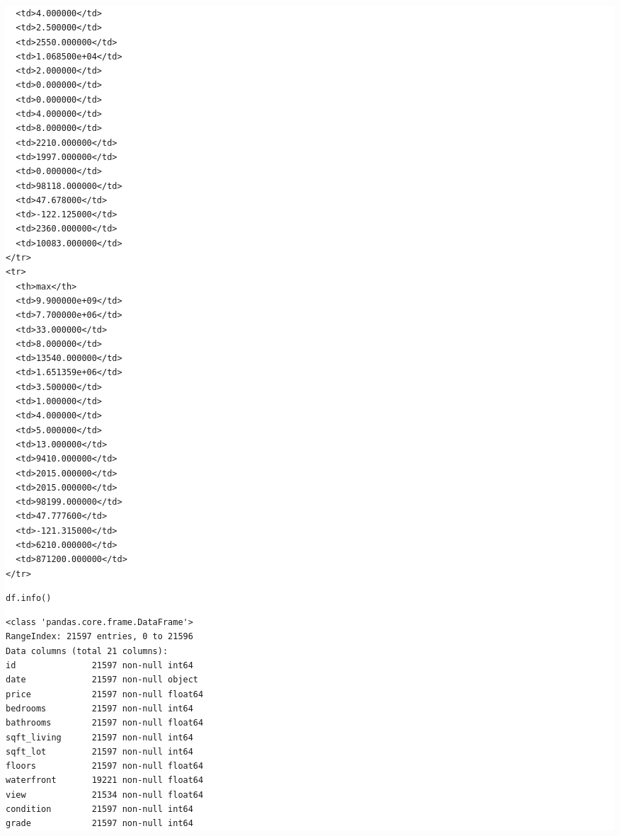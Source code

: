       <td>4.000000</td>
      <td>2.500000</td>
      <td>2550.000000</td>
      <td>1.068500e+04</td>
      <td>2.000000</td>
      <td>0.000000</td>
      <td>0.000000</td>
      <td>4.000000</td>
      <td>8.000000</td>
      <td>2210.000000</td>
      <td>1997.000000</td>
      <td>0.000000</td>
      <td>98118.000000</td>
      <td>47.678000</td>
      <td>-122.125000</td>
      <td>2360.000000</td>
      <td>10083.000000</td>
    </tr>
    <tr>
      <th>max</th>
      <td>9.900000e+09</td>
      <td>7.700000e+06</td>
      <td>33.000000</td>
      <td>8.000000</td>
      <td>13540.000000</td>
      <td>1.651359e+06</td>
      <td>3.500000</td>
      <td>1.000000</td>
      <td>4.000000</td>
      <td>5.000000</td>
      <td>13.000000</td>
      <td>9410.000000</td>
      <td>2015.000000</td>
      <td>2015.000000</td>
      <td>98199.000000</td>
      <td>47.777600</td>
      <td>-121.315000</td>
      <td>6210.000000</td>
      <td>871200.000000</td>
    </tr>
  </tbody>
</table>
</div>




```python
df.info()
```

    <class 'pandas.core.frame.DataFrame'>
    RangeIndex: 21597 entries, 0 to 21596
    Data columns (total 21 columns):
    id               21597 non-null int64
    date             21597 non-null object
    price            21597 non-null float64
    bedrooms         21597 non-null int64
    bathrooms        21597 non-null float64
    sqft_living      21597 non-null int64
    sqft_lot         21597 non-null int64
    floors           21597 non-null float64
    waterfront       19221 non-null float64
    view             21534 non-null float64
    condition        21597 non-null int64
    grade            21597 non-null int64